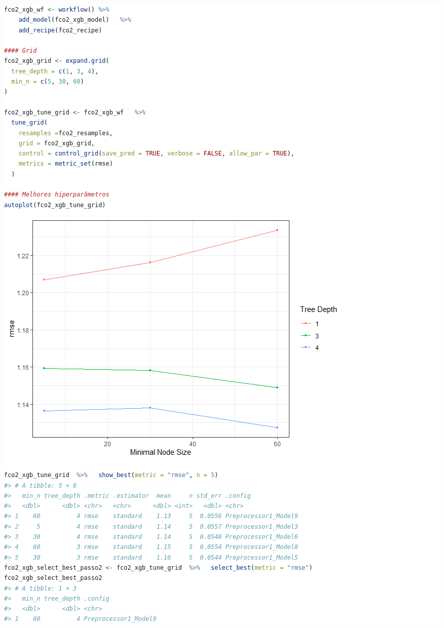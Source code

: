 ``` r
fco2_xgb_wf <- workflow() %>%  
    add_model(fco2_xgb_model)   %>%   
    add_recipe(fco2_recipe)

#### Grid
fco2_xgb_grid <- expand.grid(
  tree_depth = c(1, 3, 4), 
  min_n = c(5, 30, 60)
)

fco2_xgb_tune_grid <- fco2_xgb_wf   %>%   
  tune_grid(
    resamples =fco2_resamples,
    grid = fco2_xgb_grid,
    control = control_grid(save_pred = TRUE, verbose = FALSE, allow_par = TRUE),
    metrics = metric_set(rmse)
  )

#### Melhores hiperparâmetros
autoplot(fco2_xgb_tune_grid)
```

![](README_files/figure-gfm/unnamed-chunk-65-1.png)

``` r
fco2_xgb_tune_grid  %>%   show_best(metric = "rmse", n = 5)
#> # A tibble: 5 × 8
#>   min_n tree_depth .metric .estimator  mean     n std_err .config             
#>   <dbl>      <dbl> <chr>   <chr>      <dbl> <int>   <dbl> <chr>               
#> 1    60          4 rmse    standard    1.13     5  0.0556 Preprocessor1_Model9
#> 2     5          4 rmse    standard    1.14     5  0.0557 Preprocessor1_Model3
#> 3    30          4 rmse    standard    1.14     5  0.0540 Preprocessor1_Model6
#> 4    60          3 rmse    standard    1.15     5  0.0554 Preprocessor1_Model8
#> 5    30          3 rmse    standard    1.16     5  0.0544 Preprocessor1_Model5
fco2_xgb_select_best_passo2 <- fco2_xgb_tune_grid  %>%   select_best(metric = "rmse")
fco2_xgb_select_best_passo2
#> # A tibble: 1 × 3
#>   min_n tree_depth .config             
#>   <dbl>      <dbl> <chr>               
#> 1    60          4 Preprocessor1_Model9
```